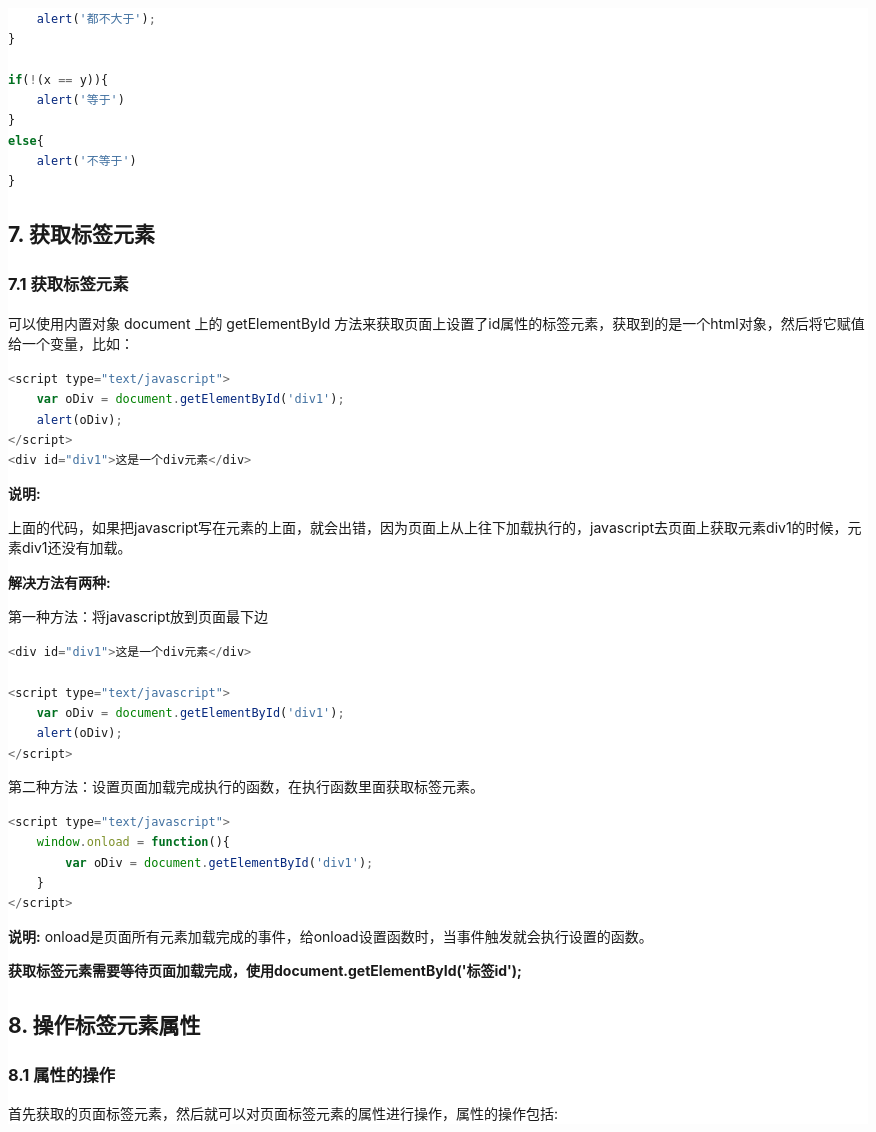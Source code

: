 ```javascript
    alert('都不大于');
}

if(!(x == y)){
    alert('等于')
}
else{
    alert('不等于')
}
```

## 7. 获取标签元素
### 7.1 获取标签元素
可以使用内置对象 document 上的 getElementById 方法来获取页面上设置了id属性的标签元素，获取到的是一个html对象，然后将它赋值给一个变量，比如：

```javascript
<script type="text/javascript">
    var oDiv = document.getElementById('div1');
    alert(oDiv);
</script>
<div id="div1">这是一个div元素</div>
```
**说明:**

上面的代码，如果把javascript写在元素的上面，就会出错，因为页面上从上往下加载执行的，javascript去页面上获取元素div1的时候，元素div1还没有加载。

**解决方法有两种:**

第一种方法：将javascript放到页面最下边

```javascript
<div id="div1">这是一个div元素</div>

<script type="text/javascript">
    var oDiv = document.getElementById('div1');
    alert(oDiv);
</script>
```
第二种方法：设置页面加载完成执行的函数，在执行函数里面获取标签元素。

```javascript
<script type="text/javascript">
    window.onload = function(){
        var oDiv = document.getElementById('div1');
    }
</script>
```
**说明:**
onload是页面所有元素加载完成的事件，给onload设置函数时，当事件触发就会执行设置的函数。

**获取标签元素需要等待页面加载完成，使用document.getElementById('标签id');**

## 8. 操作标签元素属性
### 8.1 属性的操作
首先获取的页面标签元素，然后就可以对页面标签元素的属性进行操作，属性的操作包括:

